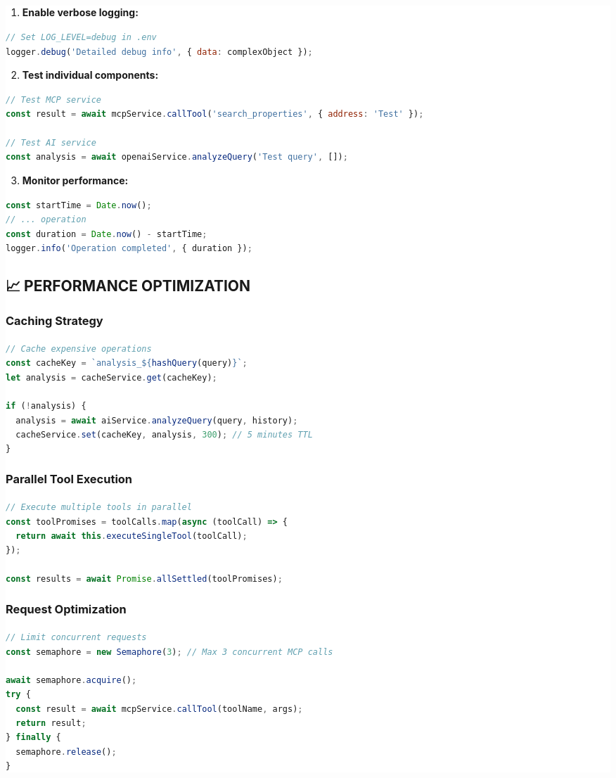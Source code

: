 1. **Enable verbose logging:**
```javascript
// Set LOG_LEVEL=debug in .env
logger.debug('Detailed debug info', { data: complexObject });
```

2. **Test individual components:**
```javascript
// Test MCP service
const result = await mcpService.callTool('search_properties', { address: 'Test' });

// Test AI service
const analysis = await openaiService.analyzeQuery('Test query', []);
```

3. **Monitor performance:**
```javascript
const startTime = Date.now();
// ... operation
const duration = Date.now() - startTime;
logger.info('Operation completed', { duration });
```

## 📈 **PERFORMANCE OPTIMIZATION**

### **Caching Strategy**
```javascript
// Cache expensive operations
const cacheKey = `analysis_${hashQuery(query)}`;
let analysis = cacheService.get(cacheKey);

if (!analysis) {
  analysis = await aiService.analyzeQuery(query, history);
  cacheService.set(cacheKey, analysis, 300); // 5 minutes TTL
}
```

### **Parallel Tool Execution**
```javascript
// Execute multiple tools in parallel
const toolPromises = toolCalls.map(async (toolCall) => {
  return await this.executeSingleTool(toolCall);
});

const results = await Promise.allSettled(toolPromises);
```

### **Request Optimization**
```javascript
// Limit concurrent requests
const semaphore = new Semaphore(3); // Max 3 concurrent MCP calls

await semaphore.acquire();
try {
  const result = await mcpService.callTool(toolName, args);
  return result;
} finally {
  semaphore.release();
}
```

